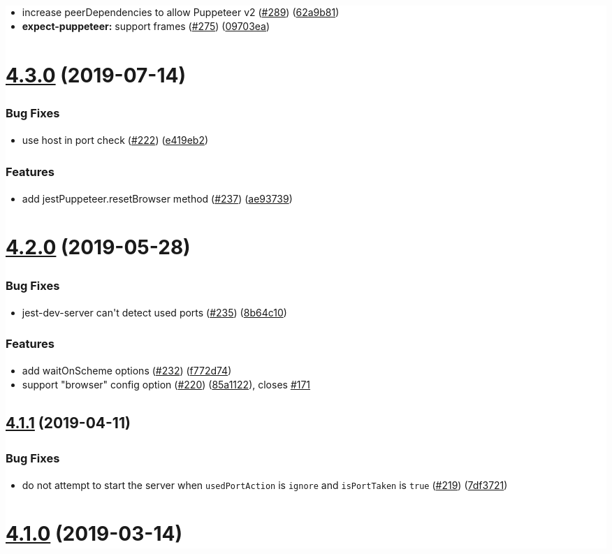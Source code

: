 - increase peerDependencies to allow Puppeteer v2 ([#289](https://github.com/smooth-code/jest-puppeteer/issues/289)) ([62a9b81](https://github.com/smooth-code/jest-puppeteer/commit/62a9b819cebf67d7e7b36453b79fba06390585ca))
- **expect-puppeteer:** support frames ([#275](https://github.com/smooth-code/jest-puppeteer/issues/275)) ([09703ea](https://github.com/smooth-code/jest-puppeteer/commit/09703eaeeeab553e13142153b55030db05611f7c))

# [4.3.0](https://github.com/smooth-code/jest-puppeteer/compare/v4.2.0...v4.3.0) (2019-07-14)

### Bug Fixes

- use host in port check ([#222](https://github.com/smooth-code/jest-puppeteer/issues/222)) ([e419eb2](https://github.com/smooth-code/jest-puppeteer/commit/e419eb2))

### Features

- add jestPuppeteer.resetBrowser method ([#237](https://github.com/smooth-code/jest-puppeteer/issues/237)) ([ae93739](https://github.com/smooth-code/jest-puppeteer/commit/ae93739))

# [4.2.0](https://github.com/smooth-code/jest-puppeteer/compare/v4.1.1...v4.2.0) (2019-05-28)

### Bug Fixes

- jest-dev-server can't detect used ports ([#235](https://github.com/smooth-code/jest-puppeteer/issues/235)) ([8b64c10](https://github.com/smooth-code/jest-puppeteer/commit/8b64c10))

### Features

- add waitOnScheme options ([#232](https://github.com/smooth-code/jest-puppeteer/issues/232)) ([f772d74](https://github.com/smooth-code/jest-puppeteer/commit/f772d74))
- support "browser" config option ([#220](https://github.com/smooth-code/jest-puppeteer/issues/220)) ([85a1122](https://github.com/smooth-code/jest-puppeteer/commit/85a1122)), closes [#171](https://github.com/smooth-code/jest-puppeteer/issues/171)

## [4.1.1](https://github.com/smooth-code/jest-puppeteer/compare/v4.1.0...v4.1.1) (2019-04-11)

### Bug Fixes

- do not attempt to start the server when `usedPortAction` is `ignore` and `isPortTaken` is `true` ([#219](https://github.com/smooth-code/jest-puppeteer/issues/219)) ([7df3721](https://github.com/smooth-code/jest-puppeteer/commit/7df3721))

# [4.1.0](https://github.com/smooth-code/jest-puppeteer/compare/v4.0.0...v4.1.0) (2019-03-14)
